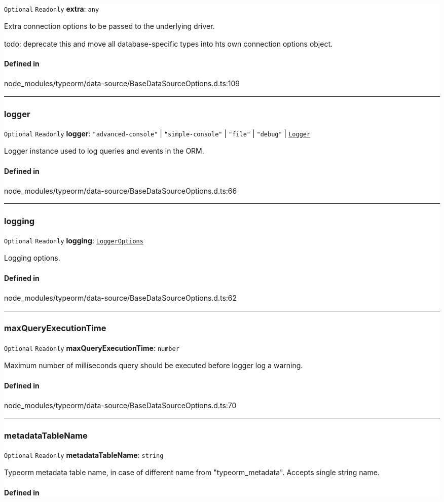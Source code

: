  `Optional` `Readonly` **extra**: `any`

Extra connection options to be passed to the underlying driver.

todo: deprecate this and move all database-specific types into hts own connection options object.

#### Defined in

node_modules/typeorm/data-source/BaseDataSourceOptions.d.ts:109

___

### logger

 `Optional` `Readonly` **logger**: ``"advanced-console"`` \| ``"simple-console"`` \| ``"file"`` \| ``"debug"`` \| [`Logger`](Logger-1.md)

Logger instance used to log queries and events in the ORM.

#### Defined in

node_modules/typeorm/data-source/BaseDataSourceOptions.d.ts:66

___

### logging

 `Optional` `Readonly` **logging**: [`LoggerOptions`](../index.md#loggeroptions)

Logging options.

#### Defined in

node_modules/typeorm/data-source/BaseDataSourceOptions.d.ts:62

___

### maxQueryExecutionTime

 `Optional` `Readonly` **maxQueryExecutionTime**: `number`

Maximum number of milliseconds query should be executed before logger log a warning.

#### Defined in

node_modules/typeorm/data-source/BaseDataSourceOptions.d.ts:70

___

### metadataTableName

 `Optional` `Readonly` **metadataTableName**: `string`

Typeorm metadata table name, in case of different name from "typeorm_metadata".
Accepts single string name.

#### Defined in
